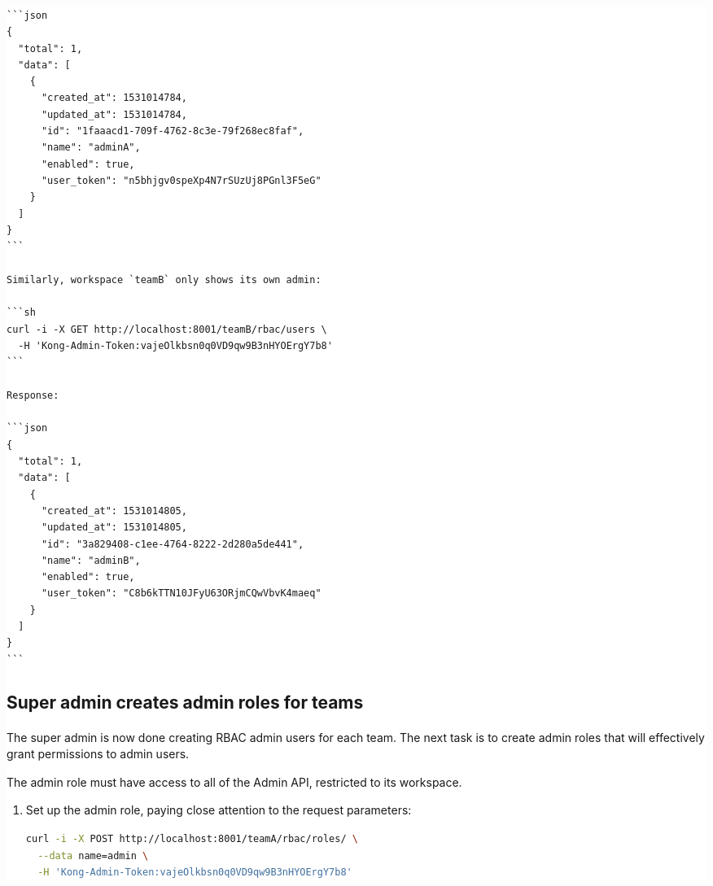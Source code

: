     ```json
    {
      "total": 1,
      "data": [
        {
          "created_at": 1531014784,
          "updated_at": 1531014784,
          "id": "1faaacd1-709f-4762-8c3e-79f268ec8faf",
          "name": "adminA",
          "enabled": true,
          "user_token": "n5bhjgv0speXp4N7rSUzUj8PGnl3F5eG"
        }
      ]
    }
    ```

    Similarly, workspace `teamB` only shows its own admin:

    ```sh
    curl -i -X GET http://localhost:8001/teamB/rbac/users \
      -H 'Kong-Admin-Token:vajeOlkbsn0q0VD9qw9B3nHYOErgY7b8'
    ```

    Response:

    ```json
    {
      "total": 1,
      "data": [
        {
          "created_at": 1531014805,
          "updated_at": 1531014805,
          "id": "3a829408-c1ee-4764-8222-2d280a5de441",
          "name": "adminB",
          "enabled": true,
          "user_token": "C8b6kTTN10JFyU63ORjmCQwVbvK4maeq"
        }
      ]
    }
    ```

## Super admin creates admin roles for teams

The super admin is now done creating RBAC admin users for each team. The next
task is to create admin roles that will effectively grant permissions to admin
users.

The admin role must have access to all of the Admin API, restricted to its
workspace.

1. Set up the admin role, paying close attention to the request parameters:

    ```sh
    curl -i -X POST http://localhost:8001/teamA/rbac/roles/ \
      --data name=admin \
      -H 'Kong-Admin-Token:vajeOlkbsn0q0VD9qw9B3nHYOErgY7b8'
    ```
